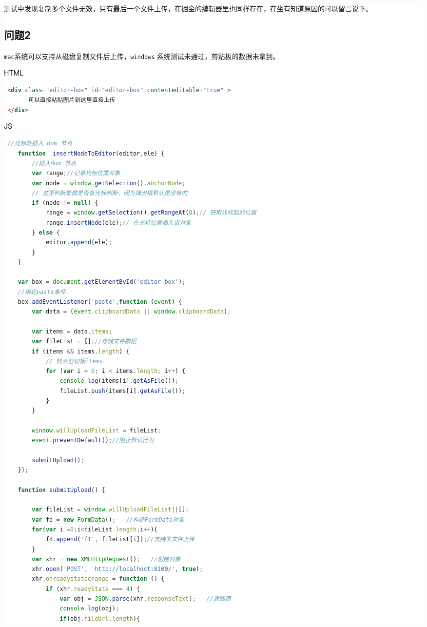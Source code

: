 测试中发现复制多个文件无效，只有最后一个文件上传，在掘金的编辑器里也同样存在，在坐有知道原因的可以留言说下。

## 问题2

`mac`系统可以支持从磁盘复制文件后上传，`windows` 系统测试未通过，剪贴板的数据未拿到。


HTML
```html
 <div class="editor-box" id="editor-box" contenteditable="true" >
       可以直接粘贴图片到这里直接上传
 </div>
```

JS

```js
 //光标处插入 dom 节点
    function  insertNodeToEditor(editor,ele) {
        //插入dom 节点
        var range;//记录光标位置对象
        var node = window.getSelection().anchorNode;
        // 这里判断是做是否有光标判断，因为弹出框默认是没有的
        if (node != null) {
            range = window.getSelection().getRangeAt(0);// 获取光标起始位置
            range.insertNode(ele);// 在光标位置插入该对象
        } else {
            editor.append(ele);
        }
    }
    
    var box = document.getElementById('editor-box');
    //绑定paste事件
    box.addEventListener('paste',function (event) {
        var data = (event.clipboardData || window.clipboardData);

        var items = data.items;
        var fileList = [];//存储文件数据
        if (items && items.length) {
            // 检索剪切板items
            for (var i = 0; i < items.length; i++) {
                console.log(items[i].getAsFile());
                fileList.push(items[i].getAsFile());
            }
        }

        window.willUploadFileList = fileList;
        event.preventDefault();//阻止默认行为

        submitUpload();
    }); 

    function submitUpload() {

        var fileList = window.willUploadFileList||[];
        var fd = new FormData();   //构造FormData对象
        for(var i =0;i<fileList.length;i++){
            fd.append('f1', fileList[i]);//支持多文件上传
        }
        var xhr = new XMLHttpRequest();   //创建对象
        xhr.open('POST', 'http://localhost:8100/', true);
        xhr.onreadystatechange = function () {
            if (xhr.readyState === 4) {
                var obj = JSON.parse(xhr.responseText);   //返回值
                console.log(obj);
                if(obj.fileUrl.length){
```